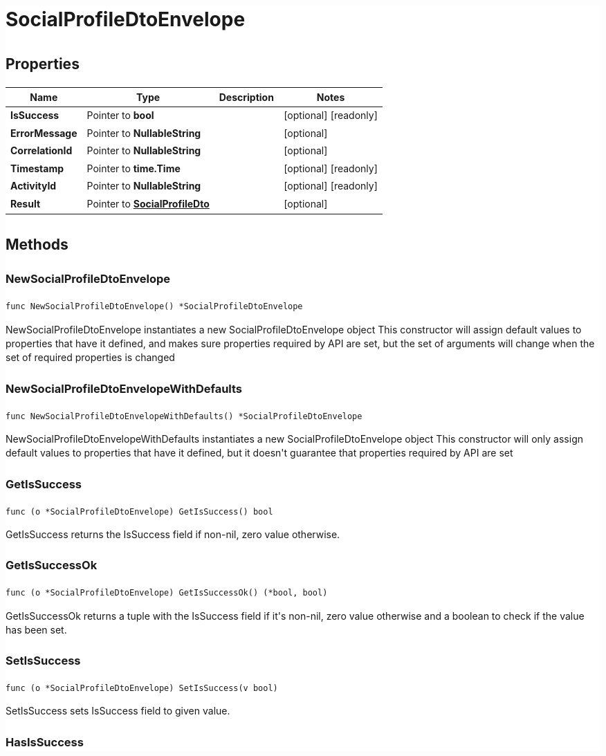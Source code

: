 # SocialProfileDtoEnvelope

## Properties

Name | Type | Description | Notes
------------ | ------------- | ------------- | -------------
**IsSuccess** | Pointer to **bool** |  | [optional] [readonly] 
**ErrorMessage** | Pointer to **NullableString** |  | [optional] 
**CorrelationId** | Pointer to **NullableString** |  | [optional] 
**Timestamp** | Pointer to **time.Time** |  | [optional] [readonly] 
**ActivityId** | Pointer to **NullableString** |  | [optional] [readonly] 
**Result** | Pointer to [**SocialProfileDto**](SocialProfileDto.md) |  | [optional] 

## Methods

### NewSocialProfileDtoEnvelope

`func NewSocialProfileDtoEnvelope() *SocialProfileDtoEnvelope`

NewSocialProfileDtoEnvelope instantiates a new SocialProfileDtoEnvelope object
This constructor will assign default values to properties that have it defined,
and makes sure properties required by API are set, but the set of arguments
will change when the set of required properties is changed

### NewSocialProfileDtoEnvelopeWithDefaults

`func NewSocialProfileDtoEnvelopeWithDefaults() *SocialProfileDtoEnvelope`

NewSocialProfileDtoEnvelopeWithDefaults instantiates a new SocialProfileDtoEnvelope object
This constructor will only assign default values to properties that have it defined,
but it doesn't guarantee that properties required by API are set

### GetIsSuccess

`func (o *SocialProfileDtoEnvelope) GetIsSuccess() bool`

GetIsSuccess returns the IsSuccess field if non-nil, zero value otherwise.

### GetIsSuccessOk

`func (o *SocialProfileDtoEnvelope) GetIsSuccessOk() (*bool, bool)`

GetIsSuccessOk returns a tuple with the IsSuccess field if it's non-nil, zero value otherwise
and a boolean to check if the value has been set.

### SetIsSuccess

`func (o *SocialProfileDtoEnvelope) SetIsSuccess(v bool)`

SetIsSuccess sets IsSuccess field to given value.

### HasIsSuccess
